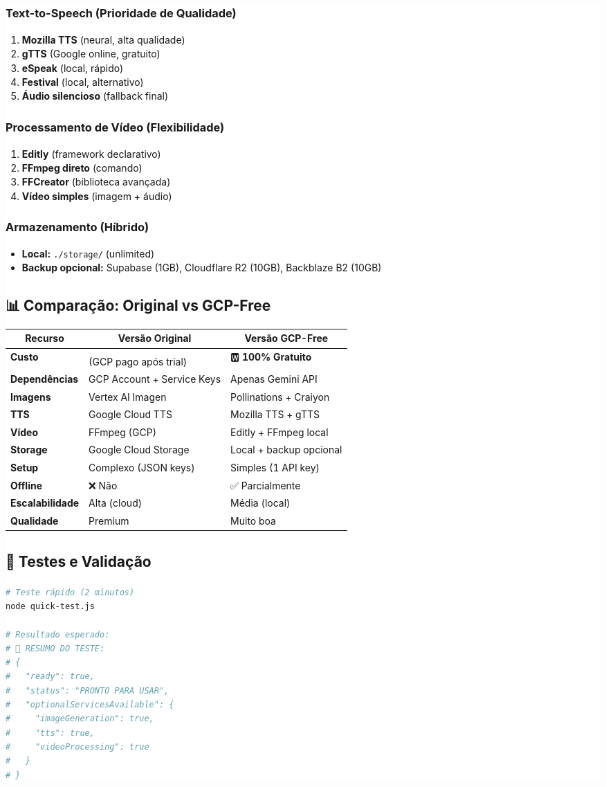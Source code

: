 ### Text-to-Speech (Prioridade de Qualidade)
1. **Mozilla TTS** (neural, alta qualidade)
2. **gTTS** (Google online, gratuito)
3. **eSpeak** (local, rápido)
4. **Festival** (local, alternativo)
5. **Áudio silencioso** (fallback final)

### Processamento de Vídeo (Flexibilidade)
1. **Editly** (framework declarativo)
2. **FFmpeg direto** (comando)
3. **FFCreator** (biblioteca avançada)
4. **Vídeo simples** (imagem + áudio)

### Armazenamento (Híbrido)
- **Local:** `./storage/` (unlimited)
- **Backup opcional:** Supabase (1GB), Cloudflare R2 (10GB), Backblaze B2 (10GB)

## 📊 **Comparação: Original vs GCP-Free**

| Recurso | Versão Original | Versão GCP-Free |
|---------|------------------|------------------|
| **Custo** | $$$$ (GCP pago após trial) | 🆆 **100% Gratuito** |
| **Dependências** | GCP Account + Service Keys | Apenas Gemini API |
| **Imagens** | Vertex AI Imagen | Pollinations + Craiyon |
| **TTS** | Google Cloud TTS | Mozilla TTS + gTTS |
| **Vídeo** | FFmpeg (GCP) | Editly + FFmpeg local |
| **Storage** | Google Cloud Storage | Local + backup opcional |
| **Setup** | Complexo (JSON keys) | Simples (1 API key) |
| **Offline** | ❌ Não | ✅ Parcialmente |
| **Escalabilidade** | Alta (cloud) | Média (local) |
| **Qualidade** | Premium | Muito boa |

## 🧰 **Testes e Validação**

```bash
# Teste rápido (2 minutos)
node quick-test.js

# Resultado esperado:
# 🎉 RESUMO DO TESTE:
# {
#   "ready": true,
#   "status": "PRONTO PARA USAR",
#   "optionalServicesAvailable": {
#     "imageGeneration": true,
#     "tts": true,
#     "videoProcessing": true
#   }
# }
```
